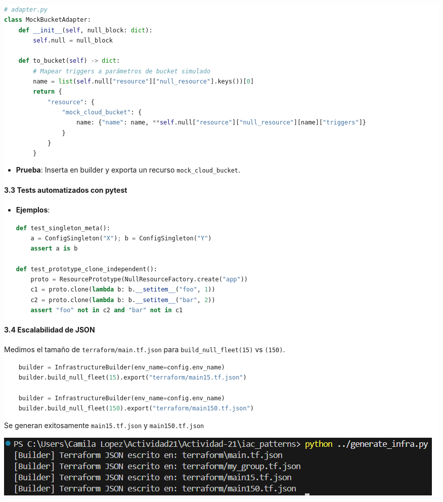   ```python
  # adapter.py
  class MockBucketAdapter:
      def __init__(self, null_block: dict):
          self.null = null_block

      def to_bucket(self) -> dict:
          # Mapear triggers a parámetros de bucket simulado
          name = list(self.null["resource"]["null_resource"].keys())[0]
          return {
              "resource": {
                  "mock_cloud_bucket": {
                      name: {"name": name, **self.null["resource"]["null_resource"][name]["triggers"]}
                  }
              }
          }
  ```
* **Prueba**: Inserta en builder y exporta un recurso `mock_cloud_bucket`.

#### 3.3 Tests automatizados con pytest

* **Ejemplos**:

  ```python
  def test_singleton_meta():
      a = ConfigSingleton("X"); b = ConfigSingleton("Y")
      assert a is b

  def test_prototype_clone_independent():
      proto = ResourcePrototype(NullResourceFactory.create("app"))
      c1 = proto.clone(lambda b: b.__setitem__("foo", 1))
      c2 = proto.clone(lambda b: b.__setitem__("bar", 2))
      assert "foo" not in c2 and "bar" not in c1
  ```

#### 3.4 Escalabilidad de JSON

Medimos el tamaño de `terraform/main.tf.json` para `build_null_fleet(15)` vs `(150)`.

```python
    builder = InfrastructureBuilder(env_name=config.env_name)
    builder.build_null_fleet(15).export("terraform/main15.tf.json")

    builder = InfrastructureBuilder(env_name=config.env_name)
    builder.build_null_fleet(150).export("terraform/main150.tf.json")
```
Se generan exitosamente `main15.tf.json` y `main150.tf.json`

![alt text](img/image-12.png)
